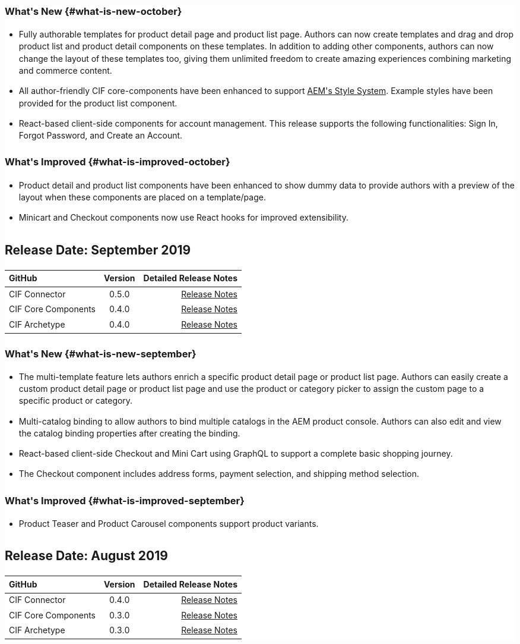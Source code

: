 ### What's New {#what-is-new-october}

* Fully authorable templates for product detail page and product list page. Authors can now create templates and drag and drop product list and product detail components on these templates. In addition to adding other components, authors can now change the layout of these templates too, giving them unlimited freedom to create amazing experiences combining marketing and commerce content.

* All author-friendly CIF core-components have been enhanced to support [AEM's Style System](https://experienceleague.adobe.com/docs/experience-manager-65-2025/authoring/siteandpage/style-system.html). Example styles have been provided for the product list component.

* React-based client-side components for account management. This release supports the following functionalities: Sign In, Forgot Password, and Create an Account.

### What's Improved {#what-is-improved-october}

* Product detail and product list components have been enhanced to show dummy data to provide authors with a preview of the layout when these components are placed on a template/page.

* Minicart and Checkout components now use React hooks for improved extensibility.

## Release Date: September  2019

|GitHub| Version| Detailed Release Notes|
|:-------|:-----:|---------------------:|
|CIF Connector | 0.5.0|[Release Notes](https://github.com/adobe/commerce-cif-connector/releases)|
|CIF Core Components |0.4.0|[Release Notes](https://github.com/adobe/aem-core-cif-components/releases)|
|CIF Archetype |0.4.0|[Release Notes](https://github.com/adobe/aem-cif-project-archetype/releases)|

### What's New {#what-is-new-september}

* The multi-template feature lets authors enrich a specific product detail page or product list page. Authors can easily create a custom product detail page or product list page and use the product or category picker to assign the custom page to a specific product or category.

* Multi-catalog binding to allow authors to bind multiple catalogs in the AEM product console. Authors can also edit and view the catalog binding properties after creating the binding.

* React-based client-side Checkout and Mini Cart using GraphQL to support a complete basic shopping journey.

* The Checkout component includes address forms, payment selection, and shipping method selection.

### What's Improved {#what-is-improved-september}

* Product Teaser and Product Carousel components support product variants.

## Release Date: August  2019

|GitHub| Version| Detailed Release Notes|
|:-------|:-----:|---------------------:|
|CIF Connector | 0.4.0|[Release Notes](https://github.com/adobe/commerce-cif-connector/releases)|
|CIF Core Components |0.3.0|[Release Notes](https://github.com/adobe/aem-core-cif-components/releases)|
|CIF Archetype |0.3.0|[Release Notes](https://github.com/adobe/aem-cif-project-archetype/releases)|
